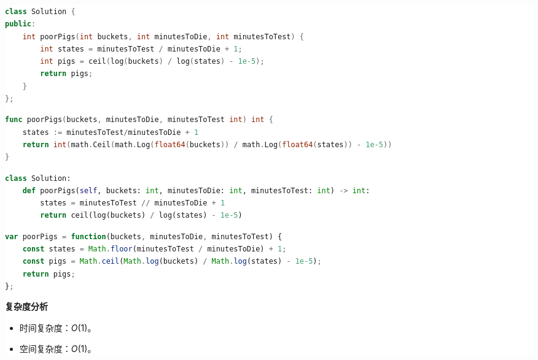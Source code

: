 ```C++ [sol2-C++]
class Solution {
public:
    int poorPigs(int buckets, int minutesToDie, int minutesToTest) {
        int states = minutesToTest / minutesToDie + 1;
        int pigs = ceil(log(buckets) / log(states) - 1e-5);
        return pigs;
    }
};
```

```go [sol2-Golang]
func poorPigs(buckets, minutesToDie, minutesToTest int) int {
    states := minutesToTest/minutesToDie + 1
    return int(math.Ceil(math.Log(float64(buckets)) / math.Log(float64(states)) - 1e-5))
}
```

```Python [sol2-Python3]
class Solution:
    def poorPigs(self, buckets: int, minutesToDie: int, minutesToTest: int) -> int:
        states = minutesToTest // minutesToDie + 1
        return ceil(log(buckets) / log(states) - 1e-5)
```

```JavaScript [sol2-JavaScript]
var poorPigs = function(buckets, minutesToDie, minutesToTest) {
    const states = Math.floor(minutesToTest / minutesToDie) + 1;
    const pigs = Math.ceil(Math.log(buckets) / Math.log(states) - 1e-5);
    return pigs;
};
```

**复杂度分析**

- 时间复杂度：$O(1)$。

- 空间复杂度：$O(1)$。